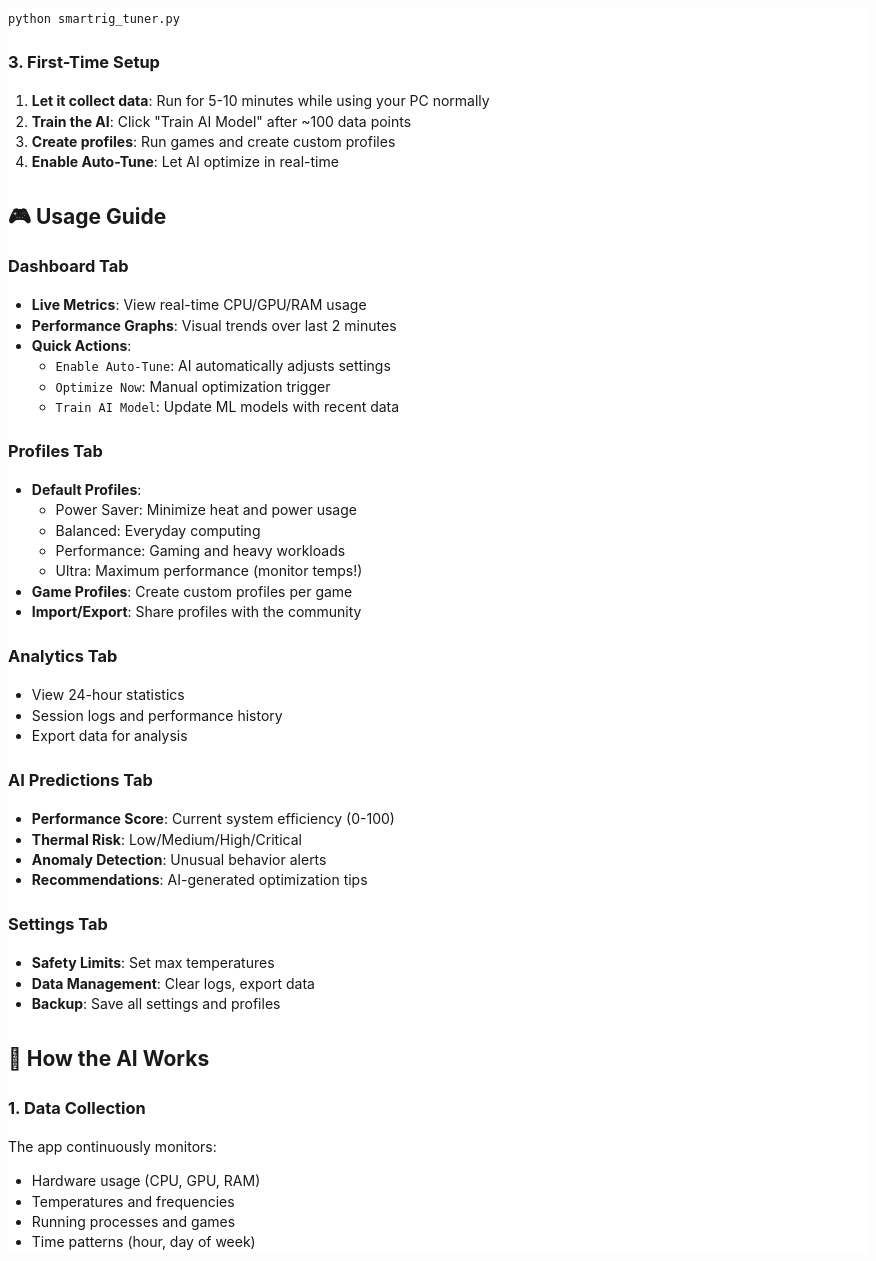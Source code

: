 ```bash
python smartrig_tuner.py
```

### 3. First-Time Setup

1. **Let it collect data**: Run for 5-10 minutes while using your PC normally
2. **Train the AI**: Click "Train AI Model" after ~100 data points
3. **Create profiles**: Run games and create custom profiles
4. **Enable Auto-Tune**: Let AI optimize in real-time

## 🎮 Usage Guide

### Dashboard Tab
- **Live Metrics**: View real-time CPU/GPU/RAM usage
- **Performance Graphs**: Visual trends over last 2 minutes
- **Quick Actions**:
  - `Enable Auto-Tune`: AI automatically adjusts settings
  - `Optimize Now`: Manual optimization trigger
  - `Train AI Model`: Update ML models with recent data

### Profiles Tab
- **Default Profiles**:
  - Power Saver: Minimize heat and power usage
  - Balanced: Everyday computing
  - Performance: Gaming and heavy workloads
  - Ultra: Maximum performance (monitor temps!)
- **Game Profiles**: Create custom profiles per game
- **Import/Export**: Share profiles with the community

### Analytics Tab
- View 24-hour statistics
- Session logs and performance history
- Export data for analysis

### AI Predictions Tab
- **Performance Score**: Current system efficiency (0-100)
- **Thermal Risk**: Low/Medium/High/Critical
- **Anomaly Detection**: Unusual behavior alerts
- **Recommendations**: AI-generated optimization tips

### Settings Tab
- **Safety Limits**: Set max temperatures
- **Data Management**: Clear logs, export data
- **Backup**: Save all settings and profiles

## 🧠 How the AI Works

### 1. Data Collection
The app continuously monitors:
- Hardware usage (CPU, GPU, RAM)
- Temperatures and frequencies
- Running processes and games
- Time patterns (hour, day of week)
